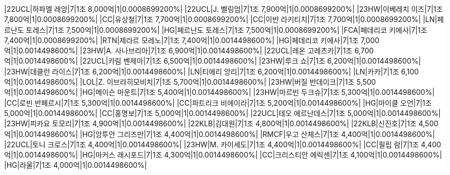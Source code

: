 |22UCL|하파엘 레앙|7|1조 8,000억|1|0.0008699200%|
|22UCL|J. 벨링엄|7|1조 7,900억|1|0.0008699200%|
|23HW|이베레치 이즈|7|1조 7,800억|1|0.0008699200%|
|CC|유상철|7|1조 7,700억|1|0.0008699200%|
|CC|이반 라키티치|7|1조 7,700억|1|0.0008699200%|
|LN|페르난도 토레스|7|1조 7,500억|1|0.0008699200%|
|HG|페르난도 토레스|7|1조 7,500억|1|0.0008699200%|
|FCA|페데리코 키에사|7|1조 7,400억|1|0.0008699200%|
|RTN|제라르 모레노|7|1조 7,400억|1|0.0014498600%|
|HG|페데리코 키에사|7|1조 7,000억|1|0.0014498600%|
|23HW|A. 사나브리아|7|1조 6,900억|1|0.0014498600%|
|22UCL|레온 고레츠카|7|1조 6,700억|1|0.0014498600%|
|22UCL|카림 벤제마|7|1조 6,500억|1|0.0014498600%|
|23HW|루크 쇼|7|1조 6,200억|1|0.0014498600%|
|23HW|데클런 라이스|7|1조 6,200억|1|0.0014498600%|
|LN|티에리 앙리|7|1조 6,200억|1|0.0014498600%|
|LN|카카|7|1조 6,100억|1|0.0014498600%|
|LOL|Z. 이브라히모비치|7|1조 5,700억|1|0.0014498600%|
|23HW|버질 반데이크|7|1조 5,500억|1|0.0014498600%|
|HG|메이슨 마운트|7|1조 5,400억|1|0.0014498600%|
|23HW|마르빈 두크슈|7|1조 5,300억|1|0.0014498600%|
|CC|로빈 반페르시|7|1조 5,300억|1|0.0014498600%|
|CC|파트리크 비에이라|7|1조 5,200억|1|0.0014498600%|
|HG|마이클 오언|7|1조 5,000억|1|0.0014498600%|
|CC|홍명보|7|1조 5,000억|1|0.0014498600%|
|22UCL|테오 에르난데스|7|1조 5,000억|1|0.0014498600%|
|23HW|피카요 토모리|7|1조 4,900억|1|0.0014498600%|
|22KLB|김대원|7|1조 4,800억|1|0.0014498600%|
|22KLB|신진호|7|1조 4,500억|1|0.0014498600%|
|HG|앙투안 그리즈만|7|1조 4,400억|1|0.0014498600%|
|RMCF|우고 산체스|7|1조 4,400억|1|0.0014498600%|
|22UCL|토니 크로스|7|1조 4,400억|1|0.0014498600%|
|23HW|M. 카이세도|7|1조 4,400억|1|0.0014498600%|
|CC|필립 람|7|1조 4,400억|1|0.0014498600%|
|HG|마커스 래시포드|7|1조 4,300억|1|0.0014498600%|
|CC|크리스티안 에릭센|7|1조 4,100억|1|0.0014498600%|
|HG|라울|7|1조 4,000억|1|0.0014498600%|